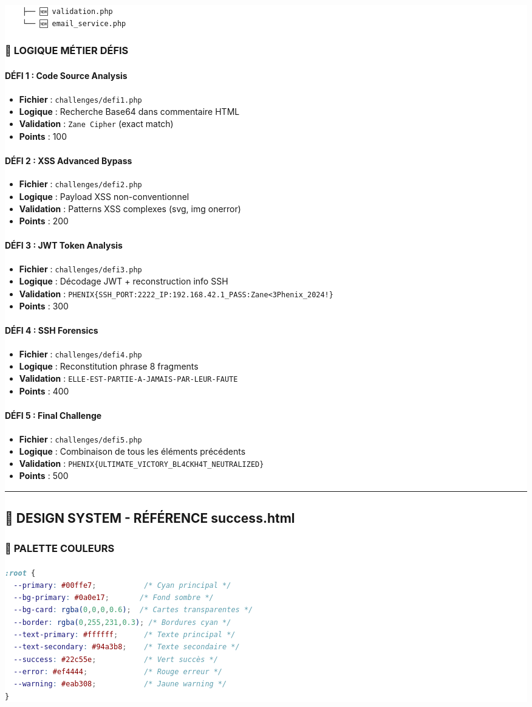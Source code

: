 ```
    ├── 🆕 validation.php
    └── 🆕 email_service.php
```

### 🎯 **LOGIQUE MÉTIER DÉFIS**

#### **DÉFI 1** : Code Source Analysis
- **Fichier** : `challenges/defi1.php`
- **Logique** : Recherche Base64 dans commentaire HTML
- **Validation** : `Zane Cipher` (exact match)
- **Points** : 100

#### **DÉFI 2** : XSS Advanced Bypass  
- **Fichier** : `challenges/defi2.php`
- **Logique** : Payload XSS non-conventionnel
- **Validation** : Patterns XSS complexes (svg, img onerror)
- **Points** : 200

#### **DÉFI 3** : JWT Token Analysis
- **Fichier** : `challenges/defi3.php` 
- **Logique** : Décodage JWT + reconstruction info SSH
- **Validation** : `PHENIX{SSH_PORT:2222_IP:192.168.42.1_PASS:Zane<3Phenix_2024!}`
- **Points** : 300

#### **DÉFI 4** : SSH Forensics
- **Fichier** : `challenges/defi4.php`
- **Logique** : Reconstitution phrase 8 fragments
- **Validation** : `ELLE-EST-PARTIE-A-JAMAIS-PAR-LEUR-FAUTE`
- **Points** : 400

#### **DÉFI 5** : Final Challenge
- **Fichier** : `challenges/defi5.php`
- **Logique** : Combinaison de tous les éléments précédents
- **Validation** : `PHENIX{ULTIMATE_VICTORY_BL4CKH4T_NEUTRALIZED}`
- **Points** : 500

---

## 🎨 DESIGN SYSTEM - RÉFÉRENCE success.html

### 🌈 **PALETTE COULEURS**
```css
:root {
  --primary: #00ffe7;           /* Cyan principal */
  --bg-primary: #0a0e17;       /* Fond sombre */
  --bg-card: rgba(0,0,0,0.6);  /* Cartes transparentes */
  --border: rgba(0,255,231,0.3); /* Bordures cyan */
  --text-primary: #ffffff;      /* Texte principal */
  --text-secondary: #94a3b8;    /* Texte secondaire */
  --success: #22c55e;           /* Vert succès */
  --error: #ef4444;             /* Rouge erreur */
  --warning: #eab308;           /* Jaune warning */
}
```
